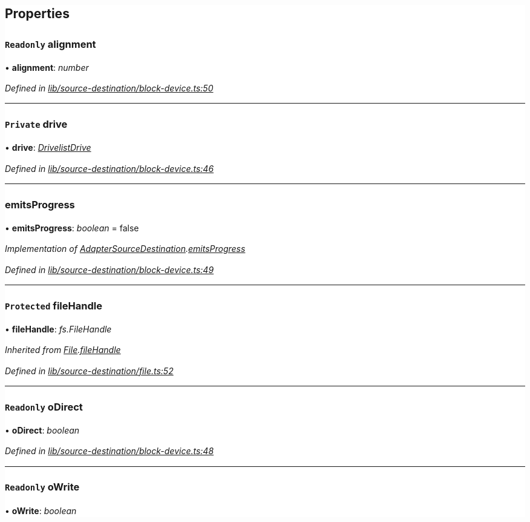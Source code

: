## Properties

### `Readonly` alignment

• **alignment**: *number*

*Defined in [lib/source-destination/block-device.ts:50](https://github.com/balena-io-modules/etcher-sdk/blob/1e00137/lib/source-destination/block-device.ts#L50)*

___

### `Private` drive

• **drive**: *[DrivelistDrive](../interfaces/drivelistdrive.md)*

*Defined in [lib/source-destination/block-device.ts:46](https://github.com/balena-io-modules/etcher-sdk/blob/1e00137/lib/source-destination/block-device.ts#L46)*

___

###  emitsProgress

• **emitsProgress**: *boolean* = false

*Implementation of [AdapterSourceDestination](../interfaces/adaptersourcedestination.md).[emitsProgress](../interfaces/adaptersourcedestination.md#emitsprogress)*

*Defined in [lib/source-destination/block-device.ts:49](https://github.com/balena-io-modules/etcher-sdk/blob/1e00137/lib/source-destination/block-device.ts#L49)*

___

### `Protected` fileHandle

• **fileHandle**: *fs.FileHandle*

*Inherited from [File](file.md).[fileHandle](file.md#protected-filehandle)*

*Defined in [lib/source-destination/file.ts:52](https://github.com/balena-io-modules/etcher-sdk/blob/1e00137/lib/source-destination/file.ts#L52)*

___

### `Readonly` oDirect

• **oDirect**: *boolean*

*Defined in [lib/source-destination/block-device.ts:48](https://github.com/balena-io-modules/etcher-sdk/blob/1e00137/lib/source-destination/block-device.ts#L48)*

___

### `Readonly` oWrite

• **oWrite**: *boolean*
